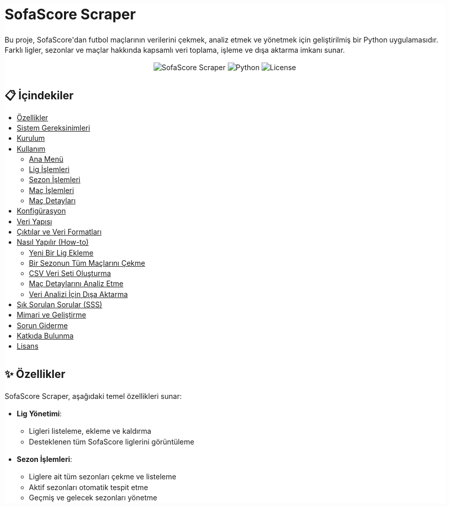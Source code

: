 # SofaScore Scraper

Bu proje, SofaScore'dan futbol maçlarının verilerini çekmek, analiz etmek ve yönetmek için geliştirilmiş bir Python uygulamasıdır. Farklı ligler, sezonlar ve maçlar hakkında kapsamlı veri toplama, işleme ve dışa aktarma imkanı sunar.

<div align="center">
    
![SofaScore Scraper](https://img.shields.io/badge/SofaScore-Scraper-blue)
![Python](https://img.shields.io/badge/Python-3.8%2B-brightgreen)
![License](https://img.shields.io/badge/License-MIT-yellow)
    
</div>

## 📋 İçindekiler

- [Özellikler](#özellikler)
- [Sistem Gereksinimleri](#sistem-gereksinimleri)
- [Kurulum](#kurulum)
- [Kullanım](#kullanım)
  - [Ana Menü](#ana-menü)
  - [Lig İşlemleri](#lig-işlemleri)
  - [Sezon İşlemleri](#sezon-işlemleri)
  - [Maç İşlemleri](#maç-işlemleri)
  - [Maç Detayları](#maç-detayları)
- [Konfigürasyon](#konfigürasyon)
- [Veri Yapısı](#veri-yapısı)
- [Çıktılar ve Veri Formatları](#çıktılar-ve-veri-formatları)
- [Nasıl Yapılır (How-to)](#nasıl-yapılır-how-to)
  - [Yeni Bir Lig Ekleme](#yeni-bir-lig-ekleme)
  - [Bir Sezonun Tüm Maçlarını Çekme](#bir-sezonun-tüm-maçlarını-çekme)
  - [CSV Veri Seti Oluşturma](#csv-veri-seti-oluşturma)
  - [Maç Detaylarını Analiz Etme](#maç-detaylarını-analiz-etme)
  - [Veri Analizi İçin Dışa Aktarma](#veri-analizi-için-dışa-aktarma)
- [Sık Sorulan Sorular (SSS)](#sık-sorulan-sorular-sss)
- [Mimari ve Geliştirme](#mimari-ve-geliştirme)
- [Sorun Giderme](#sorun-giderme)
- [Katkıda Bulunma](#katkıda-bulunma)
- [Lisans](#lisans)

## ✨ Özellikler

SofaScore Scraper, aşağıdaki temel özellikleri sunar:

- **Lig Yönetimi**:
  - Ligleri listeleme, ekleme ve kaldırma
  - Desteklenen tüm SofaScore liglerini görüntüleme

- **Sezon İşlemleri**:
  - Liglere ait tüm sezonları çekme ve listeleme
  - Aktif sezonları otomatik tespit etme
  - Geçmiş ve gelecek sezonları yönetme
